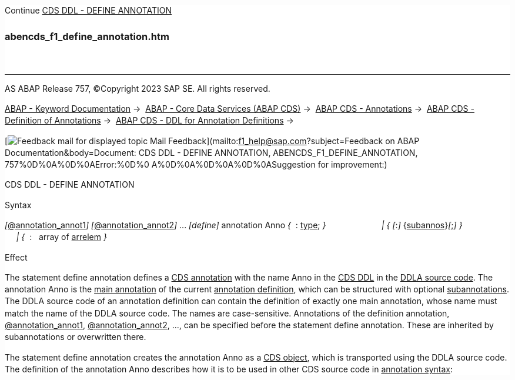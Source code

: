 Continue
[CDS DDL - DEFINE ANNOTATION](javascript:call_link\('abencds_f1_define_annotation.htm'\))


### abencds_f1_define_annotation.htm

  

* * *

AS ABAP Release 757, ©Copyright 2023 SAP SE. All rights reserved.

[ABAP - Keyword Documentation](javascript:call_link\('abenabap.htm'\)) →  [ABAP - Core Data Services (ABAP CDS)](javascript:call_link\('abencds.htm'\)) →  [ABAP CDS - Annotations](javascript:call_link\('abencds_annotations.htm'\)) →  [ABAP CDS - Definition of Annotations](javascript:call_link\('abencds_anno_definition.htm'\)) →  [ABAP CDS - DDL for Annotation Definitions](javascript:call_link\('abencds_f1_ddla_syntax.htm'\)) → 

 [![](Mail.gif?object=Mail.gif&sap-language=EN "Feedback mail for displayed topic") Mail Feedback](mailto:f1_help@sap.com?subject=Feedback on ABAP Documentation&body=Document: CDS DDL - DEFINE ANNOTATION, ABENCDS_F1_DEFINE_ANNOTATION, 757%0D%0A%0D%0AError:%0D%0
A%0D%0A%0D%0A%0D%0ASuggestion for improvement:)

CDS DDL - DEFINE ANNOTATION

Syntax

*\[*[@annotation\_annot1](javascript:call_link\('abencds_f1_define_anno_annos.htm'\))*\]*
*\[*[@annotation\_annot2](javascript:call_link\('abencds_f1_define_anno_annos.htm'\))*\]*
...
*\[*define*\]* annotation Anno *{*  : [type](javascript:call_link\('abencds_f1_define_annotation_type.htm'\)); *}*
                       *|* *{* *\[*:*\]* {[subannos](javascript:call_link\('abencds_f1_define_annotation_sub.htm'\))}*\[*;*\]* *}*
                       *|* *{*  :   array of [arrelem](javascript:call_link\('abencds_f1_define_annotation_arr.htm'\)) *}*

Effect

The statement define annotation defines a [CDS annotation](javascript:call_link\('abencds_annotation_glosry.htm'\) "Glossary Entry") with the name Anno in the [CDS DDL](javascript:call_link\('abencds_ddl_glosry.htm'\) "Glossary Entry") in the [DDLA source code](javascript:call_link\('abenddla_source_code_glosry.htm'\) "Glossary Entry"). The annotation Anno is the [main annotation](javascript:call_link\('abenmain_annotation_glosry.htm'\) "Glossary Entry") of the current [annotation definition](javascript:call_link\('abencds_anno_definition_glosry.htm'\) "Glossary Entry"), which can be structured with optional [subannotations](javascript:call_link\('abensub_annotation_glosry.htm'\) "Glossary Entry"). The DDLA source code of an annotation definition can contain the definition of exactly one main annotation, whose name must match the name of the DDLA source code. The names are case-sensitive. Annotations of the definition annotation, [@annotation\_annot1](javascript:call_link\('abencds_f1_define_anno_annos.htm'\)), [@annotation\_annot2](javascript:call_link\('abencds_f1_define_anno_annos.htm'\)), ..., can be specified before the statement define annotation. These are inherited by subannotations or overwritten there.

The statement define annotation creates the annotation Anno as a [CDS object](javascript:call_link\('abencds_object_glosry.htm'\) "Glossary Entry"), which is transported using the DDLA source code. The definition of the annotation Anno describes how it is to be used in other CDS source code in [annotation syntax](javascript:call_link\('abencds_annotation_syntax_glosry.htm'\) "Glossary Entry"):

